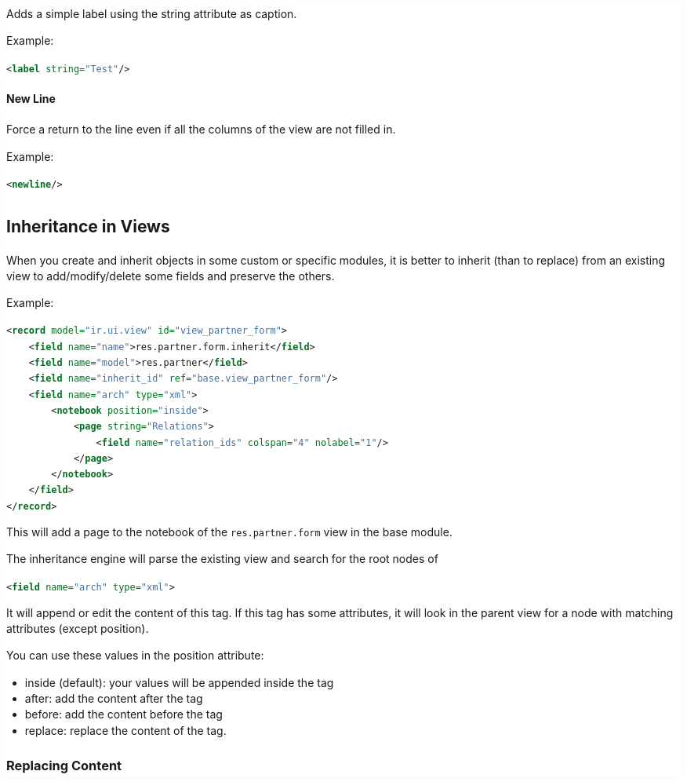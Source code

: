 Adds a simple label using the string attribute as caption.

Example:

```xml
<label string="Test"/>
```

#### New Line

Force a return to the line even if all the columns of the view are not filled in.

Example:

```xml
<newline/>
```

Inheritance in Views
--------------------

When you create and inherit objects in some custom or specific modules, it is better to inherit (than to replace) from an existing view to add/modify/delete some fields and preserve the others.

Example:

```xml
<record model="ir.ui.view" id="view_partner_form">
    <field name="name">res.partner.form.inherit</field>
    <field name="model">res.partner</field>
    <field name="inherit_id" ref="base.view_partner_form"/>
    <field name="arch" type="xml">
        <notebook position="inside">
            <page string="Relations">
                <field name="relation_ids" colspan="4" nolabel="1"/>
            </page>
        </notebook>
    </field>
</record>
```

This will add a page to the notebook of the `res.partner.form` view in the base module.

The inheritance engine will parse the existing view and search for the root nodes of

```xml
<field name="arch" type="xml">
```

It will append or edit the content of this tag. If this tag has some attributes, it will look in the parent view for a node with matching attributes (except position).

You can use these values in the position attribute:

-   inside (default): your values will be appended inside the tag
-   after: add the content after the tag
-   before: add the content before the tag
-   replace: replace the content of the tag.

### Replacing Content
